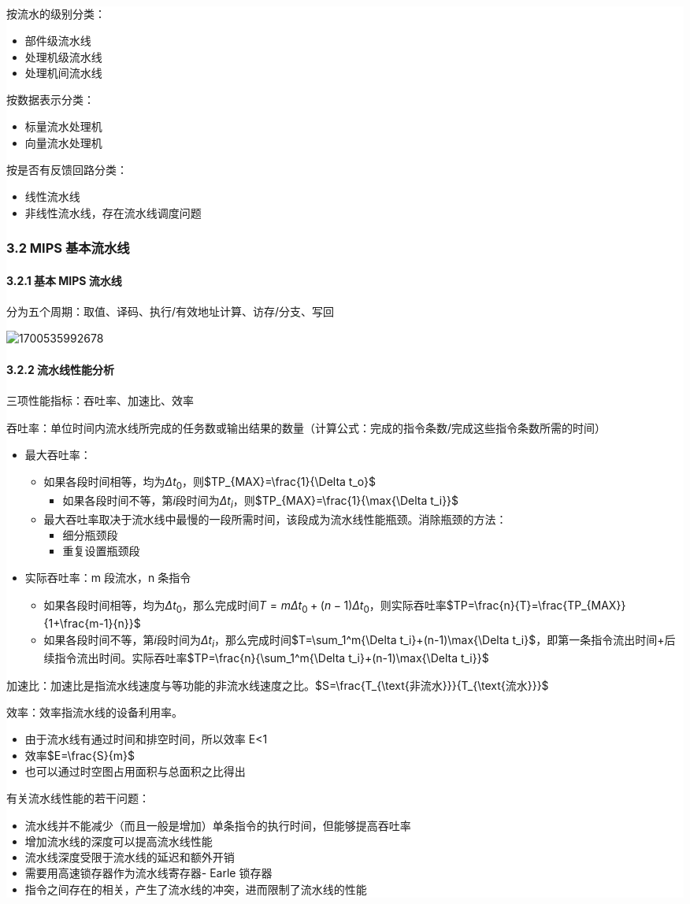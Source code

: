 按流水的级别分类：

- 部件级流水线
- 处理机级流水线
- 处理机间流水线

按数据表示分类：

- 标量流水处理机
- 向量流水处理机

按是否有反馈回路分类：

- 线性流水线
- 非线性流水线，存在流水线调度问题

### 3.2 MIPS 基本流水线

#### 3.2.1 基本 MIPS 流水线

分为五个周期：取值、译码、执行/有效地址计算、访存/分支、写回

![1700535992678](images/1700535992678.png)

#### 3.2.2 流水线性能分析

三项性能指标：吞吐率、加速比、效率

吞吐率：单位时间内流水线所完成的任务数或输出结果的数量（计算公式：完成的指令条数/完成这些指令条数所需的时间）

- 最大吞吐率：

  - 如果各段时间相等，均为$\Delta t_0$，则$TP_{MAX}=\frac{1}{\Delta t_o}$
    - 如果各段时间不等，第$i$段时间为$\Delta t_i$，则$TP_{MAX}=\frac{1}{\max{\Delta t_i}}$
  - 最大吞吐率取决于流水线中最慢的一段所需时间，该段成为流水线性能瓶颈。消除瓶颈的方法：
    - 细分瓶颈段
    - 重复设置瓶颈段
- 实际吞吐率：m 段流水，n 条指令

  - 如果各段时间相等，均为$\Delta t_0$，那么完成时间$T=m\Delta t_0+(n-1)\Delta t_0$，则实际吞吐率$TP=\frac{n}{T}=\frac{TP_{MAX}}{1+\frac{m-1}{n}}$
  - 如果各段时间不等，第$i$段时间为$\Delta t_i$，那么完成时间$T=\sum_1^m{\Delta t_i}+(n-1)\max{\Delta t_i}$，即第一条指令流出时间+后续指令流出时间。实际吞吐率$TP=\frac{n}{\sum_1^m{\Delta t_i}+(n-1)\max{\Delta t_i}}$

加速比：加速比是指流水线速度与等功能的非流水线速度之比。$S=\frac{T_{\text{非流水}}}{T_{\text{流水}}}$

效率：效率指流水线的设备利用率。

- 由于流水线有通过时间和排空时间，所以效率 E<1
- 效率$E=\frac{S}{m}$
- 也可以通过时空图占用面积与总面积之比得出

有关流水线性能的若干问题：

- 流水线并不能减少（而且一般是增加）单条指令的执行时间，但能够提高吞吐率
- 增加流水线的深度可以提高流水线性能
- 流水线深度受限于流水线的延迟和额外开销
- 需要用高速锁存器作为流水线寄存器- Earle 锁存器
- 指令之间存在的相关，产生了流水线的冲突，进而限制了流水线的性能
